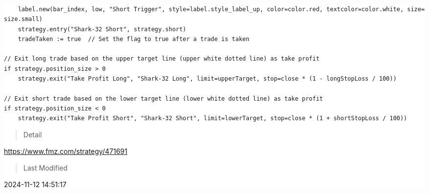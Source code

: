 ``` pinescript
    label.new(bar_index, low, "Short Trigger", style=label.style_label_up, color=color.red, textcolor=color.white, size=size.small)
    strategy.entry("Shark-32 Short", strategy.short)
    tradeTaken := true  // Set the flag to true after a trade is taken

// Exit long trade based on the upper target line (upper white dotted line) as take profit
if strategy.position_size > 0
    strategy.exit("Take Profit Long", "Shark-32 Long", limit=upperTarget, stop=close * (1 - longStopLoss / 100))

// Exit short trade based on the lower target line (lower white dotted line) as take profit
if strategy.position_size < 0
    strategy.exit("Take Profit Short", "Shark-32 Short", limit=lowerTarget, stop=close * (1 + shortStopLoss / 100))

```

> Detail

https://www.fmz.com/strategy/471691

> Last Modified

2024-11-12 14:51:17
